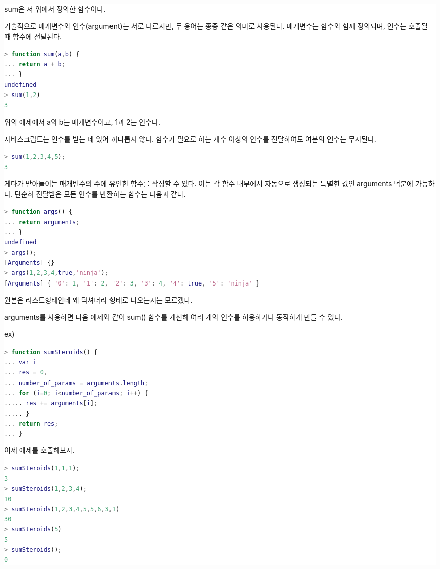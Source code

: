sum은 저 위에서 정의한 함수이다.

기술적으로 매개변수와 인수(argument)는 서로 다르지만, 두 용어는 종종 같은 의미로 사용된다. 매개변수는 함수와 함께 정의되며, 인수는 호출될 때 함수에 전달된다.

```m
> function sum(a,b) {
... return a + b;
... }
undefined
> sum(1,2)
3
```

위의 예제에서 a와 b는 매개변수이고, 1과 2는 인수다.

자바스크립트는 인수를 받는 데 있어 까다롭지 않다. 함수가 필요로 하는 개수 이상의 인수를 전달하여도 여분의 인수는 무시된다.

```m
> sum(1,2,3,4,5);
3
```

게다가 받아들이는 매개변수의 수에 유연한 함수를 작성할 수 있다. 이는 각 함수 내부에서 자동으로 생성되는 특별한 값인 arguments 덕분에 가능하다.
단순히 전달받은 모든 인수를 반환하는 함수는 다음과 같다.

```m
> function args() {
... return arguments;
... }
undefined
> args();
[Arguments] {}
> args(1,2,3,4,true,'ninja');
[Arguments] { '0': 1, '1': 2, '2': 3, '3': 4, '4': true, '5': 'ninja' }
```

원본은 리스트형태인데 왜 딕셔너리 형태로 나오는지는 모르겠다.

arguments를 사용하면 다음 예제와 같이 sum() 함수를 개선해 여러 개의 인수를 허용하거나 동작하게 만들 수 있다.

ex)

```m
> function sumSteroids() {
... var i
... res = 0,
... number_of_params = arguments.length;
... for (i=0; i<number_of_params; i++) {
..... res += arguments[i];
..... }
... return res;
... }
```

이제 예제를 호출해보자.

```m
> sumSteroids(1,1,1);
3
> sumSteroids(1,2,3,4);
10
> sumSteroids(1,2,3,4,5,5,6,3,1)
30
> sumSteroids(5)
5
> sumSteroids();
0
```
